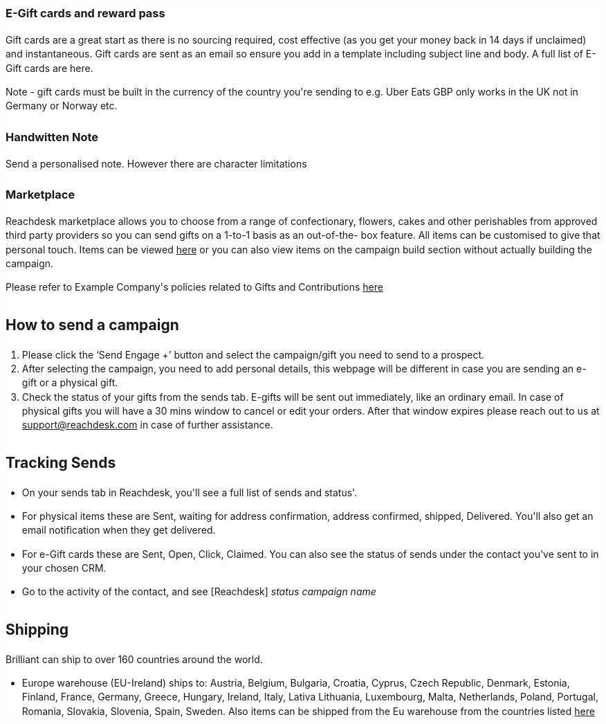 ### E-Gift cards and reward pass

Gift cards are a great start as there is no sourcing required, cost effective (as you get your money back in 14 days if unclaimed) and instantaneous. Gift cards are sent as an email so ensure you add in a template including subject line and body.
A full list of E-Gift cards are here.

Note - gift cards must be built in the currency of the country you're sending to e.g. Uber Eats GBP only works in the UK not in Germany or Norway etc.

### Handwitten Note

Send a personalised note. However there are character limitations

### Marketplace

Reachdesk marketplace allows you to choose from a range of confectionary, flowers, cakes and other perishables from approved third party providers so you can send gifts on a 1-to-1 basis as an out-of-the- box feature. All items can be customised to give that personal touch. Items can be viewed [here](https://airtable.com/shrIR5jn2LQuADwWg/tblWVU3FlI11uBivB) or you can also view items on the campaign build section without actually building the campaign.

Please refer to Example Company's policies related to Gifts and Contributions [here](/handbook/legal/policies/gifts-contributions/)

## How to send a campaign

1. Please click the ‘Send Engage +’  button and select the campaign/gift you need to send to a prospect.
1. After selecting the campaign, you need to add personal details, this webpage will be different in case you are sending an e-gift or a physical gift.
1. Check the status of your gifts from the sends tab. E-gifts will be sent out immediately, like an ordinary email. In case of physical gifts you will have a 30 mins window to cancel or edit your orders. After that window expires please reach out to us at support@reachdesk.com in case of further assistance.

## Tracking Sends

- On your sends tab in Reachdesk, you'll see a full list of sends and status'.
- For physical items these are Sent, waiting for address confirmation, address confirmed, shipped, Delivered. You'll also get an email notification when they get delivered.

- For e-Gift cards these are Sent, Open, Click, Claimed.
You can also see the status of sends under the contact you've sent to in your chosen CRM.
- Go to the activity of the contact, and see [Reachdesk] *status* *campaign name*

## Shipping

Brilliant can ship to over 160 countries around the world.

- Europe warehouse (EU-Ireland) ships to: Austria, Belgium, Bulgaria, Croatia, Cyprus, Czech Republic, Denmark, Estonia, Finland, France, Germany, Greece, Hungary, Ireland, Italy, Lativa Lithuania, Luxembourg, Malta, Netherlands, Poland, Portugal, Romania, Slovakia, Slovenia, Spain, Sweden.
Also items can be shipped from the Eu warehouse from the countries listed [here](https://docs.google.com/document/d/1ntR-DEd3h6VLCAB2nzHvKXN5m5gtueQS7QMLnPXSa84/edit)
